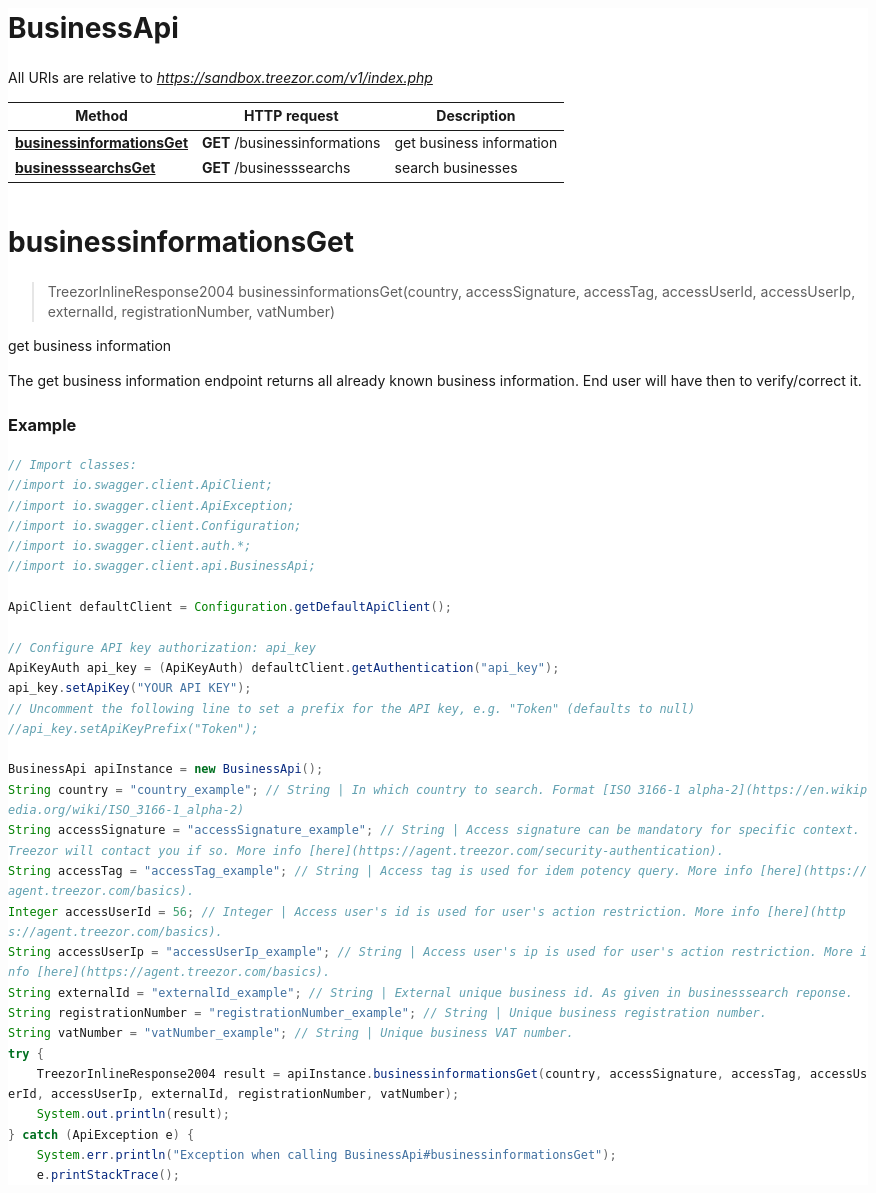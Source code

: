 # BusinessApi

All URIs are relative to *https://sandbox.treezor.com/v1/index.php*

Method | HTTP request | Description
------------- | ------------- | -------------
[**businessinformationsGet**](BusinessApi.md#businessinformationsGet) | **GET** /businessinformations | get business information
[**businesssearchsGet**](BusinessApi.md#businesssearchsGet) | **GET** /businesssearchs | search businesses


<a name="businessinformationsGet"></a>
# **businessinformationsGet**
> TreezorInlineResponse2004 businessinformationsGet(country, accessSignature, accessTag, accessUserId, accessUserIp, externalId, registrationNumber, vatNumber)

get business information

The get business information endpoint returns all already known business information. End user will have then to verify/correct it. 

### Example
```java
// Import classes:
//import io.swagger.client.ApiClient;
//import io.swagger.client.ApiException;
//import io.swagger.client.Configuration;
//import io.swagger.client.auth.*;
//import io.swagger.client.api.BusinessApi;

ApiClient defaultClient = Configuration.getDefaultApiClient();

// Configure API key authorization: api_key
ApiKeyAuth api_key = (ApiKeyAuth) defaultClient.getAuthentication("api_key");
api_key.setApiKey("YOUR API KEY");
// Uncomment the following line to set a prefix for the API key, e.g. "Token" (defaults to null)
//api_key.setApiKeyPrefix("Token");

BusinessApi apiInstance = new BusinessApi();
String country = "country_example"; // String | In which country to search. Format [ISO 3166-1 alpha-2](https://en.wikipedia.org/wiki/ISO_3166-1_alpha-2) 
String accessSignature = "accessSignature_example"; // String | Access signature can be mandatory for specific context. Treezor will contact you if so. More info [here](https://agent.treezor.com/security-authentication). 
String accessTag = "accessTag_example"; // String | Access tag is used for idem potency query. More info [here](https://agent.treezor.com/basics). 
Integer accessUserId = 56; // Integer | Access user's id is used for user's action restriction. More info [here](https://agent.treezor.com/basics). 
String accessUserIp = "accessUserIp_example"; // String | Access user's ip is used for user's action restriction. More info [here](https://agent.treezor.com/basics). 
String externalId = "externalId_example"; // String | External unique business id. As given in businesssearch reponse.
String registrationNumber = "registrationNumber_example"; // String | Unique business registration number.
String vatNumber = "vatNumber_example"; // String | Unique business VAT number.
try {
    TreezorInlineResponse2004 result = apiInstance.businessinformationsGet(country, accessSignature, accessTag, accessUserId, accessUserIp, externalId, registrationNumber, vatNumber);
    System.out.println(result);
} catch (ApiException e) {
    System.err.println("Exception when calling BusinessApi#businessinformationsGet");
    e.printStackTrace();
```